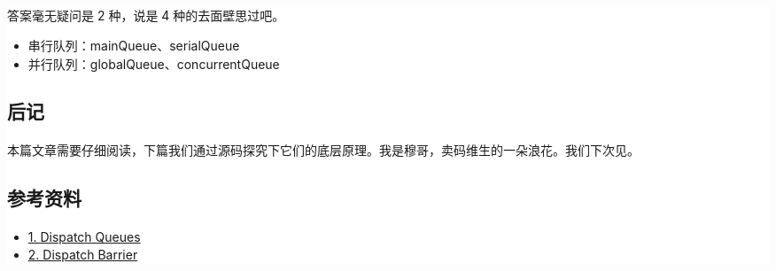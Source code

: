 答案毫无疑问是 2 种，说是 4 种的去面壁思过吧。

- 串行队列：mainQueue、serialQueue
- 并行队列：globalQueue、concurrentQueue

## 后记

本篇文章需要仔细阅读，下篇我们通过源码探究下它们的底层原理。我是穆哥，卖码维生的一朵浪花。我们下次见。

## 参考资料

- [1. Dispatch Queues](https://developer.apple.com/library/archive/documentation/General/Conceptual/ConcurrencyProgrammingGuide/OperationQueues/OperationQueues.html#//apple_ref/doc/uid/TP40008091-CH102-SW1)
- [2. Dispatch Barrier](https://developer.apple.com/documentation/dispatch/dispatch_barrier?language=objc)
